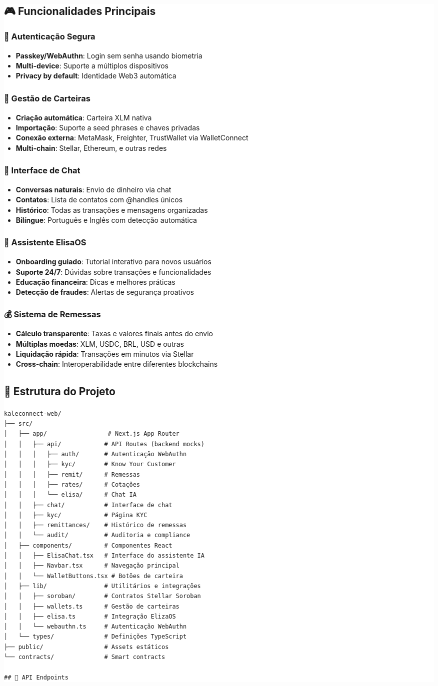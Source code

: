 ## 🎮 Funcionalidades Principais

### 🔐 Autenticação Segura
- **Passkey/WebAuthn**: Login sem senha usando biometria
- **Multi-device**: Suporte a múltiplos dispositivos
- **Privacy by default**: Identidade Web3 automática

### 💼 Gestão de Carteiras
- **Criação automática**: Carteira XLM nativa
- **Importação**: Suporte a seed phrases e chaves privadas
- **Conexão externa**: MetaMask, Freighter, TrustWallet via WalletConnect
- **Multi-chain**: Stellar, Ethereum, e outras redes

### 💬 Interface de Chat
- **Conversas naturais**: Envio de dinheiro via chat
- **Contatos**: Lista de contatos com @handles únicos
- **Histórico**: Todas as transações e mensagens organizadas
- **Bilíngue**: Português e Inglês com detecção automática

### 🤖 Assistente ElisaOS
- **Onboarding guiado**: Tutorial interativo para novos usuários
- **Suporte 24/7**: Dúvidas sobre transações e funcionalidades
- **Educação financeira**: Dicas e melhores práticas
- **Detecção de fraudes**: Alertas de segurança proativos

### 💰 Sistema de Remessas
- **Cálculo transparente**: Taxas e valores finais antes do envio
- **Múltiplas moedas**: XLM, USDC, BRL, USD e outras
- **Liquidação rápida**: Transações em minutos via Stellar
- **Cross-chain**: Interoperabilidade entre diferentes blockchains

## 🔧 Estrutura do Projeto

```
kaleconnect-web/
├── src/
│   ├── app/                 # Next.js App Router
│   │   ├── api/            # API Routes (backend mocks)
│   │   │   ├── auth/       # Autenticação WebAuthn
│   │   │   ├── kyc/        # Know Your Customer
│   │   │   ├── remit/      # Remessas
│   │   │   ├── rates/      # Cotações
│   │   │   └── elisa/      # Chat IA
│   │   ├── chat/           # Interface de chat
│   │   ├── kyc/            # Página KYC
│   │   ├── remittances/    # Histórico de remessas
│   │   └── audit/          # Auditoria e compliance
│   ├── components/         # Componentes React
│   │   ├── ElisaChat.tsx   # Interface do assistente IA
│   │   ├── Navbar.tsx      # Navegação principal
│   │   └── WalletButtons.tsx # Botões de carteira
│   ├── lib/                # Utilitários e integrações
│   │   ├── soroban/        # Contratos Stellar Soroban
│   │   ├── wallets.ts      # Gestão de carteiras
│   │   ├── elisa.ts        # Integração ElizaOS
│   │   └── webauthn.ts     # Autenticação WebAuthn
│   └── types/              # Definições TypeScript
├── public/                 # Assets estáticos
└── contracts/              # Smart contracts

## 🔌 API Endpoints
```